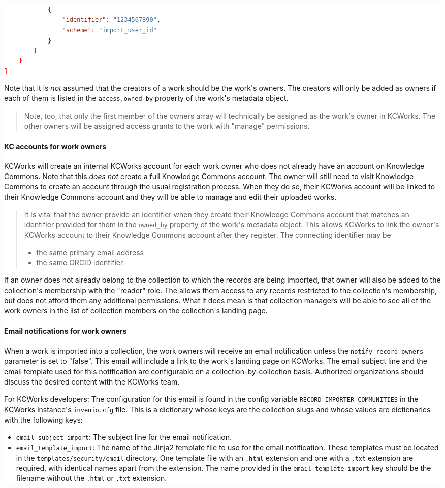 ```json
            {
                "identifier": "1234567890",
                "scheme": "import_user_id"
            }
        ]
    }
]
```
Note that it is *not* assumed that the creators of a work should be the work's owners. The creators will only be added as owners if each of them is listed in the `access.owned_by` property of the work's metadata object.

> Note, too, that only the first member of the owners array will technically be assigned as the work's owner in KCWorks. The other owners will be assigned access grants to the work with "manage" permissions.

#### KC accounts for work owners

KCWorks will create an internal KCWorks account for each work owner who does not already have an account on Knowledge Commons. Note that this *does not* create a full Knowledge Commons account. The owner will still need to visit Knowledge Commons to create an account through the usual registration process. When they do so, their KCWorks account will be linked to their Knowledge Commons account and they will be able to manage and edit their uploaded works.

> It is vital that the owner provide an identifier when they create their Knowledge Commons account that matches an identifier provided for them in the `owned_by` property of the work's metadata object. This allows KCWorks to link the owner's KCWorks account to their Knowledge Commons account after they register. The connecting identifier may be
> - the same primary email address
> - the same ORCID identifier

If an owner does not already belong to the collection to which the records are being imported, that owner will also be added to the collection's membership with the "reader" role. The allows them access to any records restricted to the collection's membership, but does not afford them any additional permissions. What it does mean is that collection managers will be able to see all of the work owners in the list of collection members on the collection's landing page.

#### Email notifications for work owners

When a work is imported into a collection, the work owners will receive an email notification unless the `notify_record_owners` parameter is set to "false". This email will include a link to the work's landing page on KCWorks. The email subject line and the email template used for this notification are configurable on a collection-by-collection basis. Authorized organizations should discuss the desired content with the KCWorks team.

For KCWorks developers: The configuration for this email is found in the config variable `RECORD_IMPORTER_COMMUNITIES` in the KCWorks instance's `invenio.cfg` file. This is a dictionary whose keys are the collection slugs and whose values are dictionaries with the following keys:

- `email_subject_import`: The subject line for the email notification.
- `email_template_import`: The name of the Jinja2 template file to use for the email notification. These templates must be located in the `templates/security/email` directory. One template file with an `.html` extension and one with a `.txt` extension are required, with identical names apart from the extension. The name provided in the `email_template_import` key should be the filename without the `.html` or `.txt` extension.
